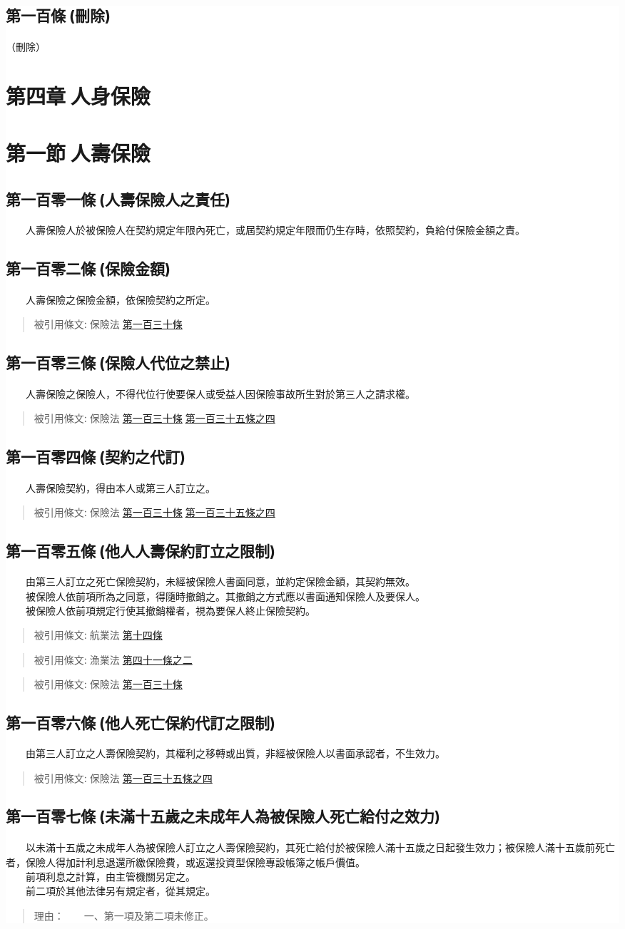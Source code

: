 
第一百條 (刪除)
---------------
（刪除）  


第四章  人身保險
================
第一節  人壽保險
================
第一百零一條 (人壽保險人之責任)
-------------------------------
　　人壽保險人於被保險人在契約規定年限內死亡，或屆契約規定年限而仍生存時，依照契約，負給付保險金額之責。  


第一百零二條 (保險金額)
-----------------------
　　人壽保險之保險金額，依保險契約之所定。  
> 被引用條文: 保險法 [第一百三十條](../../財政金融/保險/保險法.md#第一百三十條-相關法條之準用)



第一百零三條 (保險人代位之禁止)
-------------------------------
　　人壽保險之保險人，不得代位行使要保人或受益人因保險事故所生對於第三人之請求權。  
> 被引用條文: 保險法 [第一百三十條](../../財政金融/保險/保險法.md#第一百三十條-相關法條之準用) [第一百三十五條之四](../../財政金融/保險/保險法.md#第一百三十五條之四)



第一百零四條 (契約之代訂)
-------------------------
　　人壽保險契約，得由本人或第三人訂立之。  
> 被引用條文: 保險法 [第一百三十條](../../財政金融/保險/保險法.md#第一百三十條-相關法條之準用) [第一百三十五條之四](../../財政金融/保險/保險法.md#第一百三十五條之四)



第一百零五條 (他人人壽保約訂立之限制)
-------------------------------------
　　由第三人訂立之死亡保險契約，未經被保險人書面同意，並約定保險金額，其契約無效。  
　　被保險人依前項所為之同意，得隨時撤銷之。其撤銷之方式應以書面通知保險人及要保人。  
　　被保險人依前項規定行使其撤銷權者，視為要保人終止保險契約。  
> 被引用條文: 航業法 [第十四條](../../交通建設/海運/航業法.md#第十四條-人身傷害保險投保方式及投保金額)

> 被引用條文: 漁業法 [第四十一條之二](../../農業/漁業/漁業法.md#第四十一條之二)

> 被引用條文: 保險法 [第一百三十條](../../財政金融/保險/保險法.md#第一百三十條-相關法條之準用)



第一百零六條 (他人死亡保約代訂之限制)
-------------------------------------
　　由第三人訂立之人壽保險契約，其權利之移轉或出質，非經被保險人以書面承認者，不生效力。  
> 被引用條文: 保險法 [第一百三十五條之四](../../財政金融/保險/保險法.md#第一百三十五條之四)



第一百零七條 (未滿十五歲之未成年人為被保險人死亡給付之效力)
-----------------------------------------------------------
　　以未滿十五歲之未成年人為被保險人訂立之人壽保險契約，其死亡給付於被保險人滿十五歲之日起發生效力；被保險人滿十五歲前死亡者，保險人得加計利息退還所繳保險費，或返還投資型保險專設帳簿之帳戶價值。  
　　前項利息之計算，由主管機關另定之。  
　　前二項於其他法律另有規定者，從其規定。  
> 理由：　　一、第一項及第二項未修正。
